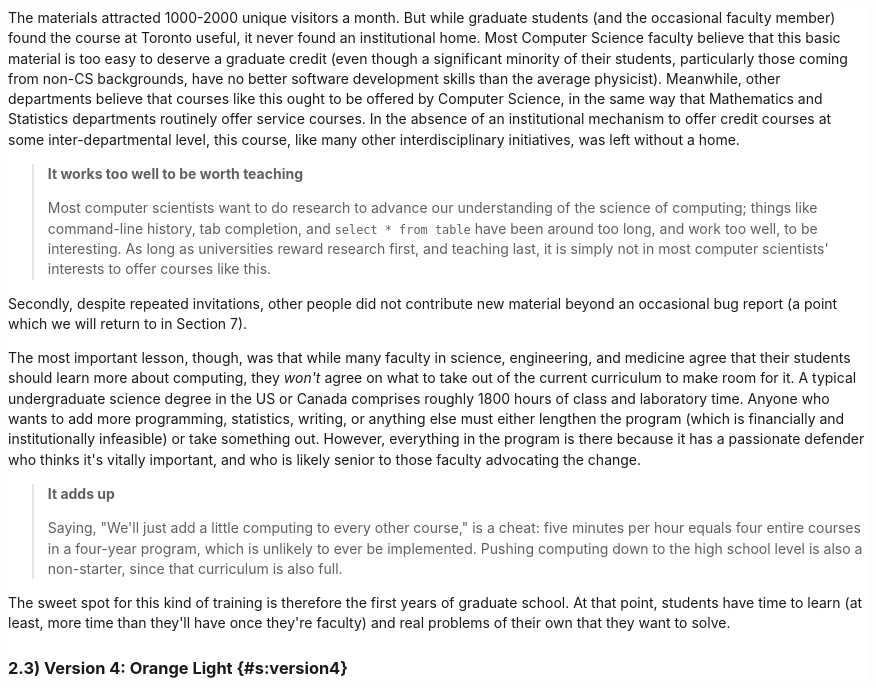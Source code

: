 The materials attracted 1000-2000 unique visitors a month. But while
graduate students (and the occasional faculty member) found the course
at Toronto useful, it never found an institutional home. Most Computer
Science faculty believe that this basic material is too easy to deserve
a graduate credit (even though a significant minority of their students,
particularly those coming from non-CS backgrounds, have no better
software development skills than the average physicist). Meanwhile,
other departments believe that courses like this ought to be offered by
Computer Science, in the same way that Mathematics and Statistics
departments routinely offer service courses. In the absence of an
institutional mechanism to offer credit courses at some
inter-departmental level, this course, like many other interdisciplinary
initiatives, was left without a home.

> **It works too well to be worth teaching**
>
> Most computer scientists want to do research to advance our
> understanding of the science of computing; things like command-line
> history, tab completion, and `select * from table` have been around
> too long, and work too well, to be interesting. As long as
> universities reward research first, and teaching last, it is simply
> not in most computer scientists' interests to offer courses like this.

Secondly, despite repeated invitations, other people did not contribute
new material beyond an occasional bug report (a point which we will
return to in Section 7).

The most important lesson, though, was that while many faculty in
science, engineering, and medicine agree that their students should
learn more about computing, they *won't* agree on what to take out of
the current curriculum to make room for it. A typical undergraduate
science degree in the US or Canada comprises roughly 1800 hours of class
and laboratory time. Anyone who wants to add more programming,
statistics, writing, or anything else must either lengthen the program
(which is financially and institutionally infeasible) or take something
out. However, everything in the program is there because it has a
passionate defender who thinks it's vitally important, and who is likely
senior to those faculty advocating the change.

> **It adds up**
>
> Saying, "We'll just add a little computing to every other course," is
> a cheat: five minutes per hour equals four entire courses in a
> four-year program, which is unlikely to ever be implemented. Pushing
> computing down to the high school level is also a non-starter, since
> that curriculum is also full.

The sweet spot for this kind of training is therefore the first years of
graduate school. At that point, students have time to learn (at least,
more time than they'll have once they're faculty) and real problems of
their own that they want to solve.

### 2.3) Version 4: Orange Light {#s:version4}
